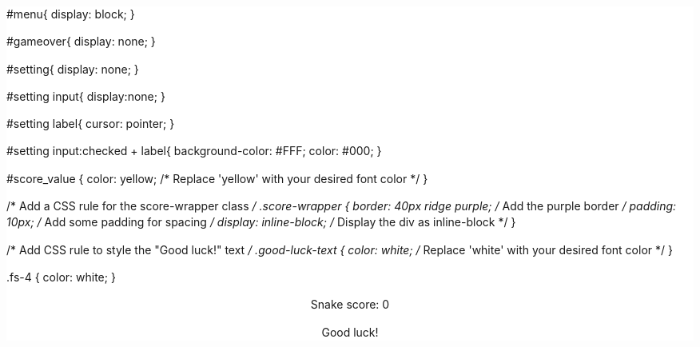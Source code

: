 
#menu{
display: block;
}


#gameover{
display: none;
}


#setting{
display: none;
}


#setting input{
display:none;
}


#setting label{
cursor: pointer;
}


#setting input:checked + label{
background-color: #FFF;
color: #000;
}

#score_value {
    color: yellow; /* Replace 'yellow' with your desired font color */
}

/* Add a CSS rule for the score-wrapper class */
.score-wrapper {
  border: 40px ridge purple; /* Add the purple border */
  padding: 10px; /* Add some padding for spacing */
  display: inline-block; /* Display the div as inline-block */
}

/* Add CSS rule to style the "Good luck!" text */
.good-luck-text {
    color: white; /* Replace 'white' with your desired font color */
}

.fs-4 {
    color: white; 
}
</style>




<div class="container">
<header class="pb-3 mb-4 border-bottom border-primary text-dark">
<div class="score-wrapper"> 
<p class="fs-4">Snake score: <span id="score_value">0</span></p>
<p class="good-luck-text">Good luck!</p>
<div class="container bg-secondary" style="text-align:center;">
